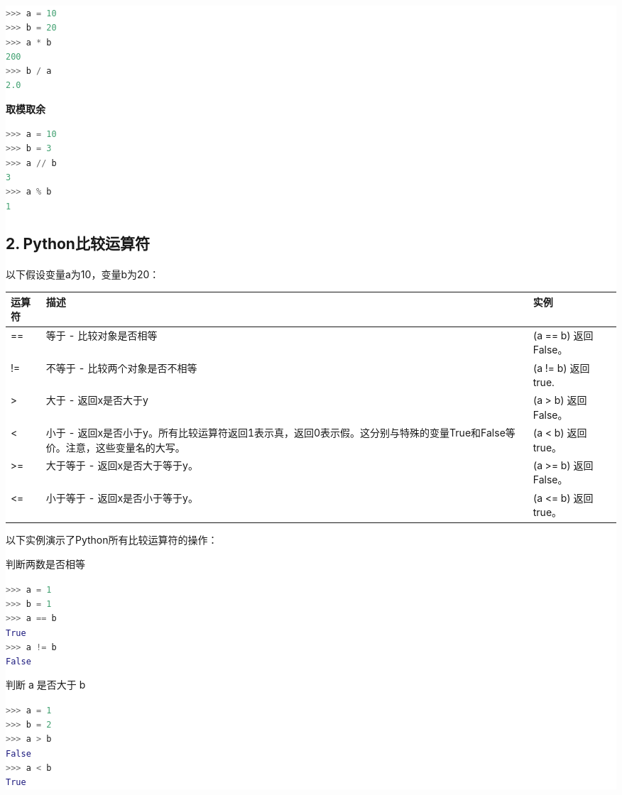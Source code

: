```python
>>> a = 10
>>> b = 20
>>> a * b
200
>>> b / a
2.0
```

**取模取余**

```python
>>> a = 10
>>> b = 3
>>> a // b
3
>>> a % b
1
```

## 2. Python比较运算符

以下假设变量a为10，变量b为20：

| 运算符 | 描述                                                                                                                       | 实例                  |
| :----- | :------------------------------------------------------------------------------------------------------------------------- | :-------------------- |
| ==     | 等于 - 比较对象是否相等                                                                                                    | (a == b) 返回 False。 |
| !=     | 不等于 - 比较两个对象是否不相等                                                                                            | (a != b) 返回 true.   |
| >      | 大于 - 返回x是否大于y                                                                                                      | (a > b) 返回 False。  |
| <      | 小于 - 返回x是否小于y。所有比较运算符返回1表示真，返回0表示假。这分别与特殊的变量True和False等价。注意，这些变量名的大写。 | (a < b) 返回 true。   |
| >=     | 大于等于 - 返回x是否大于等于y。                                                                                            | (a >= b) 返回 False。 |
| <=     | 小于等于 - 返回x是否小于等于y。                                                                                            | (a <= b) 返回 true。  |

以下实例演示了Python所有比较运算符的操作：

判断两数是否相等

```python
>>> a = 1
>>> b = 1
>>> a == b
True
>>> a != b
False
```

判断 a 是否大于 b

```python
>>> a = 1
>>> b = 2
>>> a > b
False
>>> a < b
True
```
